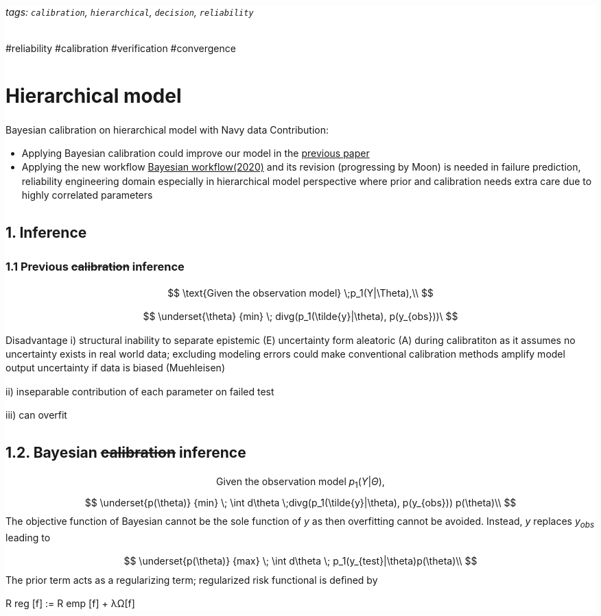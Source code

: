 ###### tags: `calibration`, `hierarchical`, `decision`, `reliability`
#reliability #calibration #verification #convergence 
# Hierarchical model
Bayesian calibration on hierarchical model with Navy data
Contribution: 
- Applying Bayesian calibration could improve our model in the [previous paper](https://onlinelibrary.wiley.com/doi/10.1002/ail2.22) 
- Applying the new workflow [Bayesian workflow(2020)](https://arxiv.org/abs/2011.01808) and its revision (progressing by Moon) is needed in failure prediction, reliability engineering domain especially in hierarchical model perspective where prior and calibration needs extra care due to highly correlated parameters

## 1. Inference
### 1.1 Previous <s>calibration</s> inference
$$
\text{Given the observation model}  \;p_1(Y|\Theta),\\
$$

$$
\underset{\theta} {min} \; divg(p_1(\tilde{y}|\theta), p(y_{obs}))\
$$

Disadvantage
i) structural inability to separate epistemic (E) uncertainty form aleatoric (A) during calibratiton as it assumes no uncertainty exists in real world data; excluding modeling errors could make conventional calibration methods amplify model output uncertainty if data is biased (Muehleisen)

ii) inseparable contribution of each parameter on failed test 

iii) can overfit

## 1.2. Bayesian <s>calibration</s> inference
$$
\text{Given the observation model} \;p_1(Y|\Theta),
$$
$$
\underset{p(\theta)} {min} \; \int d\theta  \;divg(p_1(\tilde{y}|\theta), p(y_{obs})) p(\theta)\\
$$
The objective function of Bayesian cannot be the sole function of $y$ as then overfitting cannot be avoided. Instead, $y$ replaces $y_{obs}$ leading to

$$
\underset{p(\theta)} {max} \; \int d\theta \; p_1(y_{test}|\theta)p(\theta)\\
$$
The prior term acts as a regularizing term; 
regularized risk functional is deﬁned by

R reg [f] := R emp [f] + λΩ[f]
